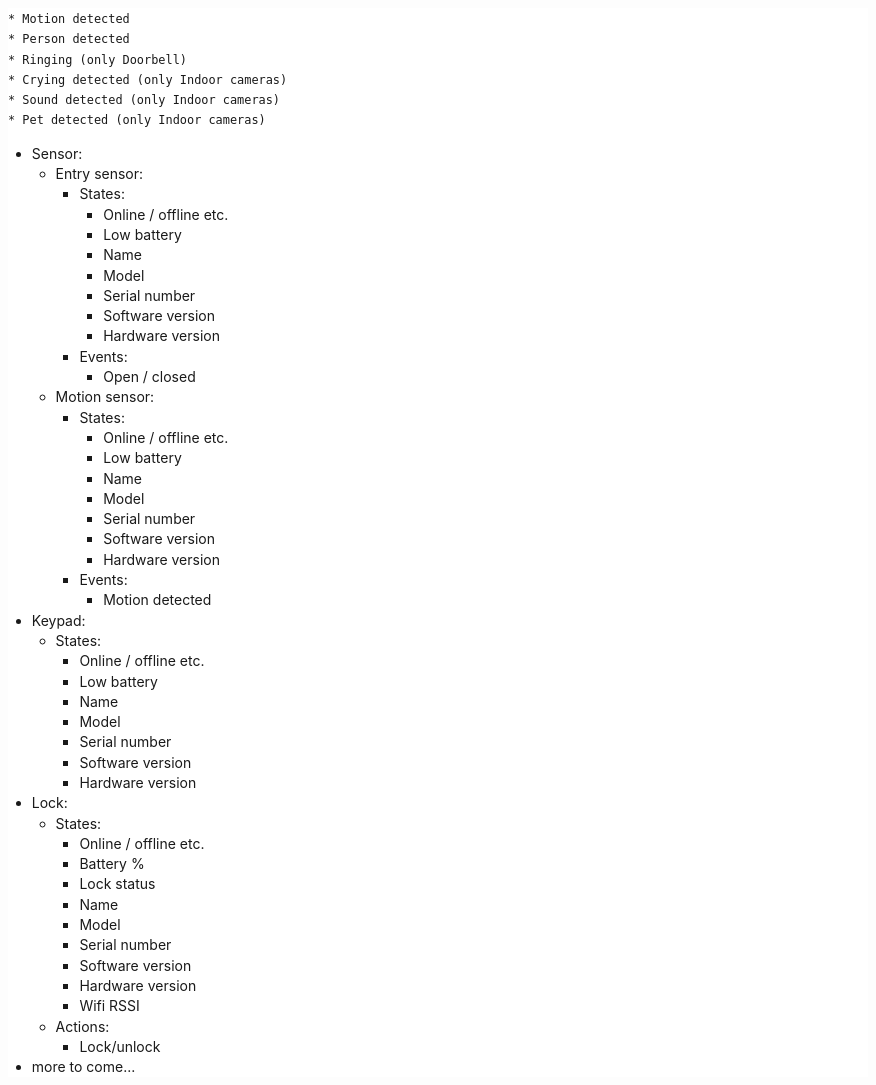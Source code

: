     * Motion detected
    * Person detected
    * Ringing (only Doorbell)
    * Crying detected (only Indoor cameras)
    * Sound detected (only Indoor cameras)
    * Pet detected (only Indoor cameras)
* Sensor:
  * Entry sensor:
    * States:
      * Online / offline etc.
      * Low battery
      * Name
      * Model
      * Serial number
      * Software version
      * Hardware version
    * Events:
      * Open / closed
  * Motion sensor:
    * States:
      * Online / offline etc.
      * Low battery
      * Name
      * Model
      * Serial number
      * Software version
      * Hardware version
    * Events:
      * Motion detected
* Keypad:
  * States:
    * Online / offline etc.
    * Low battery
    * Name
    * Model
    * Serial number
    * Software version
    * Hardware version
* Lock:
  * States:
    * Online / offline etc.
    * Battery %
    * Lock status
    * Name
    * Model
    * Serial number
    * Software version
    * Hardware version
    * Wifi RSSI
  * Actions:
    * Lock/unlock
* more to come...
